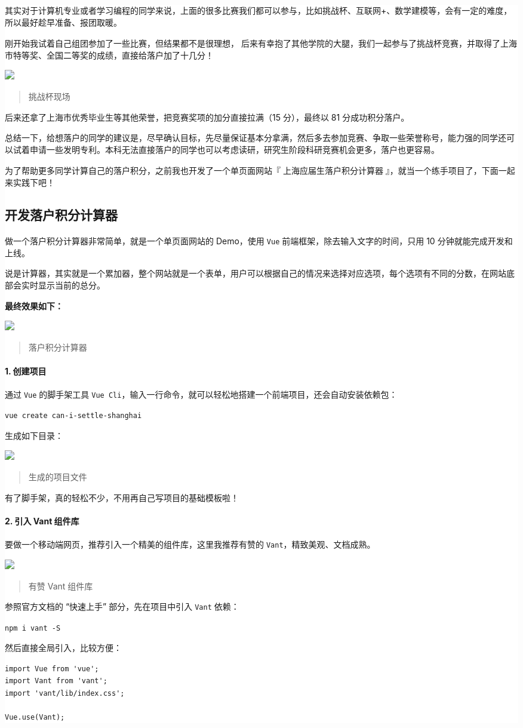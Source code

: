 其实对于计算机专业或者学习编程的同学来说，上面的很多比赛我们都可以参与，比如挑战杯、互联网+、数学建模等，会有一定的难度，所以最好趁早准备、报团取暖。

刚开始我试着自己组团参加了一些比赛，但结果都不是很理想， 后来有幸抱了其他学院的大腿，我们一起参与了挑战杯竞赛，并取得了上海市特等奖、全国二等奖的成绩，直接给落户加了十几分！

![](https://pic.yupi.icu/5563/202311021540229.png)

> 挑战杯现场

后来还拿了上海市优秀毕业生等其他荣誉，把竞赛奖项的加分直接拉满（15 分），最终以 81 分成功积分落户。

总结一下，给想落户的同学的建议是，尽早确认目标，先尽量保证基本分拿满，然后多去参加竞赛、争取一些荣誉称号，能力强的同学还可以试着申请一些发明专利。本科无法直接落户的同学也可以考虑读研，研究生阶段科研竞赛机会更多，落户也更容易。

为了帮助更多同学计算自己的落户积分，之前我也开发了一个单页面网站『 上海应届生落户积分计算器 』，就当一个练手项目了，下面一起来实践下吧！

## 开发落户积分计算器

做一个落户积分计算器非常简单，就是一个单页面网站的 Demo，使用 `Vue` 前端框架，除去输入文字的时间，只用 10 分钟就能完成开发和上线。

说是计算器，其实就是一个累加器，整个网站就是一个表单，用户可以根据自己的情况来选择对应选项，每个选项有不同的分数，在网站底部会实时显示当前的总分。

**最终效果如下：**

![](https://pic.yupi.icu/5563/202311021540353.png)

> 落户积分计算器

#### 1. 创建项目

通过 `Vue` 的脚手架工具 `Vue Cli`，输入一行命令，就可以轻松地搭建一个前端项目，还会自动安装依赖包：

```
vue create can-i-settle-shanghai
```

生成如下目录：

![](https://pic.yupi.icu/5563/202311021540391.png)

> 生成的项目文件

有了脚手架，真的轻松不少，不用再自己写项目的基础模板啦！

#### 2. 引入 Vant 组件库

要做一个移动端网页，推荐引入一个精美的组件库，这里我推荐有赞的 `Vant`，精致美观、文档成熟。

![](https://pic.yupi.icu/5563/202311021540536.png)

> 有赞 Vant 组件库

参照官方文档的 “快速上手” 部分，先在项目中引入 `Vant` 依赖：

```
npm i vant -S
```

然后直接全局引入，比较方便：

```
import Vue from 'vue';
import Vant from 'vant';
import 'vant/lib/index.css';

Vue.use(Vant);
```
